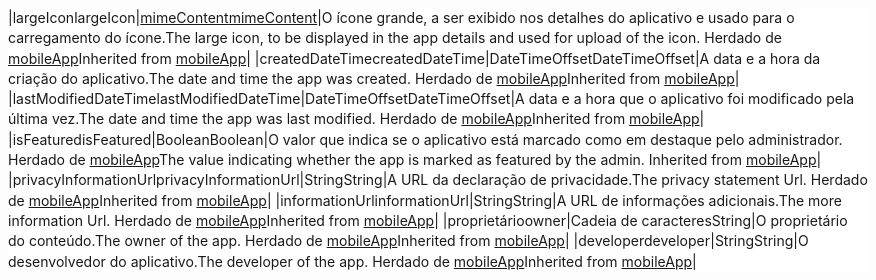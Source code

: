 |<span data-ttu-id="b41d5-148">largeIcon</span><span class="sxs-lookup"><span data-stu-id="b41d5-148">largeIcon</span></span>|[<span data-ttu-id="b41d5-149">mimeContent</span><span class="sxs-lookup"><span data-stu-id="b41d5-149">mimeContent</span></span>](../resources/intune-shared-mimecontent.md)|<span data-ttu-id="b41d5-150">O ícone grande, a ser exibido nos detalhes do aplicativo e usado para o carregamento do ícone.</span><span class="sxs-lookup"><span data-stu-id="b41d5-150">The large icon, to be displayed in the app details and used for upload of the icon.</span></span> <span data-ttu-id="b41d5-151">Herdado de [mobileApp](../resources/intune-apps-mobileapp.md)</span><span class="sxs-lookup"><span data-stu-id="b41d5-151">Inherited from [mobileApp](../resources/intune-apps-mobileapp.md)</span></span>|
|<span data-ttu-id="b41d5-152">createdDateTime</span><span class="sxs-lookup"><span data-stu-id="b41d5-152">createdDateTime</span></span>|<span data-ttu-id="b41d5-153">DateTimeOffset</span><span class="sxs-lookup"><span data-stu-id="b41d5-153">DateTimeOffset</span></span>|<span data-ttu-id="b41d5-154">A data e a hora da criação do aplicativo.</span><span class="sxs-lookup"><span data-stu-id="b41d5-154">The date and time the app was created.</span></span> <span data-ttu-id="b41d5-155">Herdado de [mobileApp](../resources/intune-apps-mobileapp.md)</span><span class="sxs-lookup"><span data-stu-id="b41d5-155">Inherited from [mobileApp](../resources/intune-apps-mobileapp.md)</span></span>|
|<span data-ttu-id="b41d5-156">lastModifiedDateTime</span><span class="sxs-lookup"><span data-stu-id="b41d5-156">lastModifiedDateTime</span></span>|<span data-ttu-id="b41d5-157">DateTimeOffset</span><span class="sxs-lookup"><span data-stu-id="b41d5-157">DateTimeOffset</span></span>|<span data-ttu-id="b41d5-158">A data e a hora que o aplicativo foi modificado pela última vez.</span><span class="sxs-lookup"><span data-stu-id="b41d5-158">The date and time the app was last modified.</span></span> <span data-ttu-id="b41d5-159">Herdado de [mobileApp](../resources/intune-apps-mobileapp.md)</span><span class="sxs-lookup"><span data-stu-id="b41d5-159">Inherited from [mobileApp](../resources/intune-apps-mobileapp.md)</span></span>|
|<span data-ttu-id="b41d5-160">isFeatured</span><span class="sxs-lookup"><span data-stu-id="b41d5-160">isFeatured</span></span>|<span data-ttu-id="b41d5-161">Boolean</span><span class="sxs-lookup"><span data-stu-id="b41d5-161">Boolean</span></span>|<span data-ttu-id="b41d5-162">O valor que indica se o aplicativo está marcado como em destaque pelo administrador. Herdado de [mobileApp](../resources/intune-apps-mobileapp.md)</span><span class="sxs-lookup"><span data-stu-id="b41d5-162">The value indicating whether the app is marked as featured by the admin. Inherited from [mobileApp](../resources/intune-apps-mobileapp.md)</span></span>|
|<span data-ttu-id="b41d5-163">privacyInformationUrl</span><span class="sxs-lookup"><span data-stu-id="b41d5-163">privacyInformationUrl</span></span>|<span data-ttu-id="b41d5-164">String</span><span class="sxs-lookup"><span data-stu-id="b41d5-164">String</span></span>|<span data-ttu-id="b41d5-165">A URL da declaração de privacidade.</span><span class="sxs-lookup"><span data-stu-id="b41d5-165">The privacy statement Url.</span></span> <span data-ttu-id="b41d5-166">Herdado de [mobileApp](../resources/intune-apps-mobileapp.md)</span><span class="sxs-lookup"><span data-stu-id="b41d5-166">Inherited from [mobileApp](../resources/intune-apps-mobileapp.md)</span></span>|
|<span data-ttu-id="b41d5-167">informationUrl</span><span class="sxs-lookup"><span data-stu-id="b41d5-167">informationUrl</span></span>|<span data-ttu-id="b41d5-168">String</span><span class="sxs-lookup"><span data-stu-id="b41d5-168">String</span></span>|<span data-ttu-id="b41d5-169">A URL de informações adicionais.</span><span class="sxs-lookup"><span data-stu-id="b41d5-169">The more information Url.</span></span> <span data-ttu-id="b41d5-170">Herdado de [mobileApp](../resources/intune-apps-mobileapp.md)</span><span class="sxs-lookup"><span data-stu-id="b41d5-170">Inherited from [mobileApp](../resources/intune-apps-mobileapp.md)</span></span>|
|<span data-ttu-id="b41d5-171">proprietário</span><span class="sxs-lookup"><span data-stu-id="b41d5-171">owner</span></span>|<span data-ttu-id="b41d5-172">Cadeia de caracteres</span><span class="sxs-lookup"><span data-stu-id="b41d5-172">String</span></span>|<span data-ttu-id="b41d5-173">O proprietário do conteúdo.</span><span class="sxs-lookup"><span data-stu-id="b41d5-173">The owner of the app.</span></span> <span data-ttu-id="b41d5-174">Herdado de [mobileApp](../resources/intune-apps-mobileapp.md)</span><span class="sxs-lookup"><span data-stu-id="b41d5-174">Inherited from [mobileApp](../resources/intune-apps-mobileapp.md)</span></span>|
|<span data-ttu-id="b41d5-175">developer</span><span class="sxs-lookup"><span data-stu-id="b41d5-175">developer</span></span>|<span data-ttu-id="b41d5-176">String</span><span class="sxs-lookup"><span data-stu-id="b41d5-176">String</span></span>|<span data-ttu-id="b41d5-177">O desenvolvedor do aplicativo.</span><span class="sxs-lookup"><span data-stu-id="b41d5-177">The developer of the app.</span></span> <span data-ttu-id="b41d5-178">Herdado de [mobileApp](../resources/intune-apps-mobileapp.md)</span><span class="sxs-lookup"><span data-stu-id="b41d5-178">Inherited from [mobileApp](../resources/intune-apps-mobileapp.md)</span></span>|
